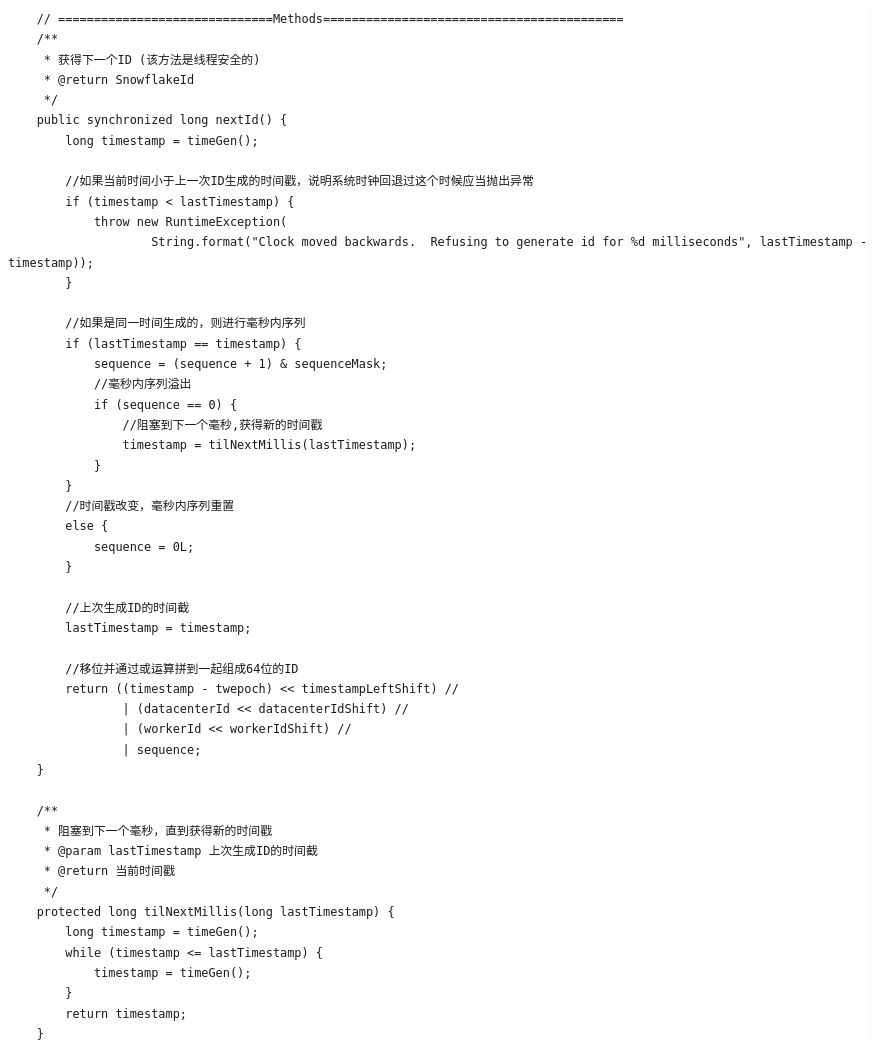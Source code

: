         // ==============================Methods==========================================
        /**
         * 获得下一个ID (该方法是线程安全的)
         * @return SnowflakeId
         */
        public synchronized long nextId() {
            long timestamp = timeGen();
    
            //如果当前时间小于上一次ID生成的时间戳，说明系统时钟回退过这个时候应当抛出异常
            if (timestamp < lastTimestamp) {
                throw new RuntimeException(
                        String.format("Clock moved backwards.  Refusing to generate id for %d milliseconds", lastTimestamp - timestamp));
            }
    
            //如果是同一时间生成的，则进行毫秒内序列
            if (lastTimestamp == timestamp) {
                sequence = (sequence + 1) & sequenceMask;
                //毫秒内序列溢出
                if (sequence == 0) {
                    //阻塞到下一个毫秒,获得新的时间戳
                    timestamp = tilNextMillis(lastTimestamp);
                }
            }
            //时间戳改变，毫秒内序列重置
            else {
                sequence = 0L;
            }
    
            //上次生成ID的时间截
            lastTimestamp = timestamp;
    
            //移位并通过或运算拼到一起组成64位的ID
            return ((timestamp - twepoch) << timestampLeftShift) //
                    | (datacenterId << datacenterIdShift) //
                    | (workerId << workerIdShift) //
                    | sequence;
        }
    
        /**
         * 阻塞到下一个毫秒，直到获得新的时间戳
         * @param lastTimestamp 上次生成ID的时间截
         * @return 当前时间戳
         */
        protected long tilNextMillis(long lastTimestamp) {
            long timestamp = timeGen();
            while (timestamp <= lastTimestamp) {
                timestamp = timeGen();
            }
            return timestamp;
        }
    